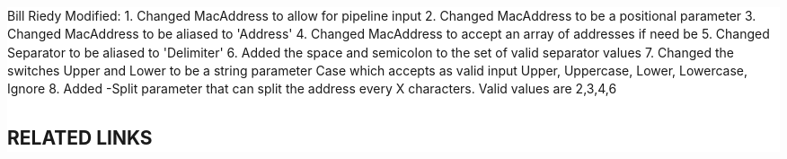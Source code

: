 Bill Riedy
Modified:
1.
Changed MacAddress to allow for pipeline input
2.
Changed MacAddress to be a positional parameter
3.
Changed MacAddress to be aliased to 'Address'
4.
Changed MacAddress to accept an array of addresses if need be
5.
Changed Separator to be aliased to 'Delimiter'
6.
Added the space and semicolon to the set of valid separator values
7.
Changed the switches Upper and Lower to be a string parameter Case which accepts as valid input Upper, Uppercase, Lower, Lowercase, Ignore
8.
Added -Split parameter that can split the address every X characters.
Valid values are 2,3,4,6

## RELATED LINKS
